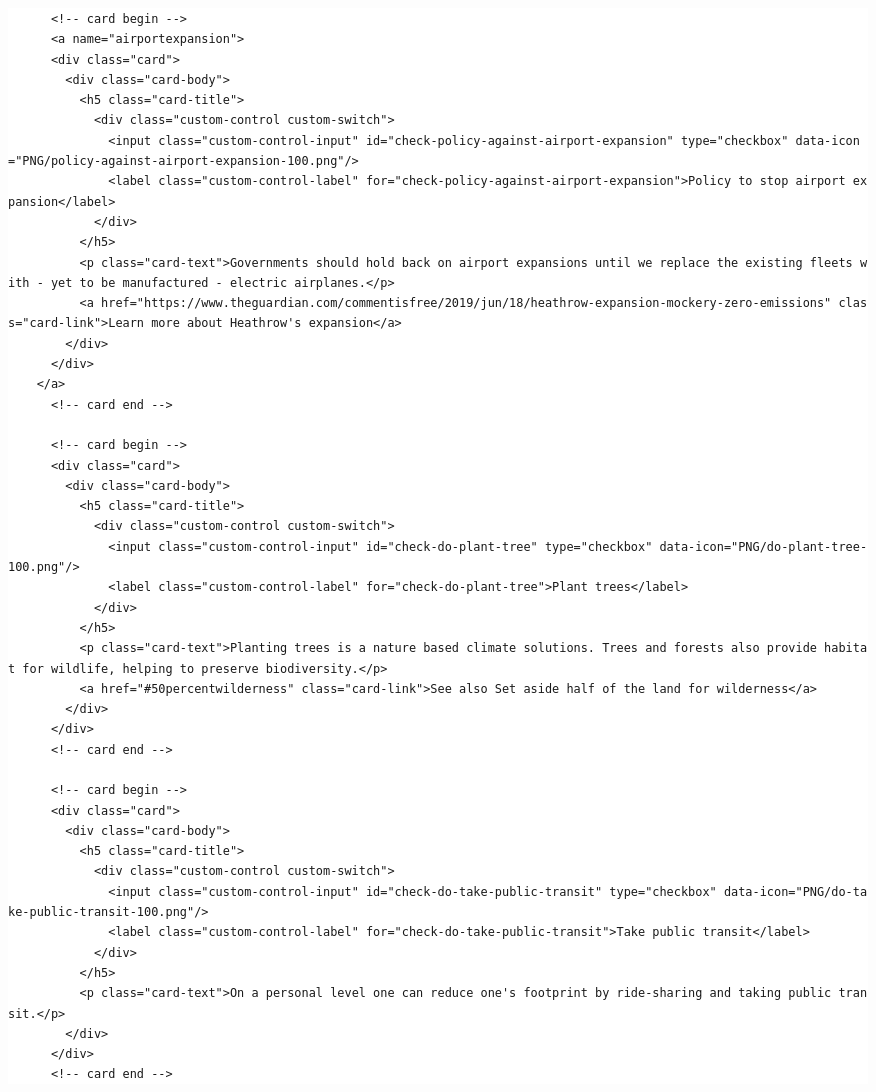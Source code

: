           <!-- card begin -->
          <a name="airportexpansion">
          <div class="card">
            <div class="card-body">
              <h5 class="card-title">
                <div class="custom-control custom-switch">
                  <input class="custom-control-input" id="check-policy-against-airport-expansion" type="checkbox" data-icon="PNG/policy-against-airport-expansion-100.png"/>
                  <label class="custom-control-label" for="check-policy-against-airport-expansion">Policy to stop airport expansion</label>
                </div>
              </h5>
              <p class="card-text">Governments should hold back on airport expansions until we replace the existing fleets with - yet to be manufactured - electric airplanes.</p>
              <a href="https://www.theguardian.com/commentisfree/2019/jun/18/heathrow-expansion-mockery-zero-emissions" class="card-link">Learn more about Heathrow's expansion</a>
            </div>
          </div>
        </a>
          <!-- card end -->

          <!-- card begin -->
          <div class="card">
            <div class="card-body">
              <h5 class="card-title">
                <div class="custom-control custom-switch">
                  <input class="custom-control-input" id="check-do-plant-tree" type="checkbox" data-icon="PNG/do-plant-tree-100.png"/>
                  <label class="custom-control-label" for="check-do-plant-tree">Plant trees</label>
                </div>
              </h5>
              <p class="card-text">Planting trees is a nature based climate solutions. Trees and forests also provide habitat for wildlife, helping to preserve biodiversity.</p>
              <a href="#50percentwilderness" class="card-link">See also Set aside half of the land for wilderness</a>
            </div>
          </div>
          <!-- card end -->

          <!-- card begin -->
          <div class="card">
            <div class="card-body">
              <h5 class="card-title">
                <div class="custom-control custom-switch">
                  <input class="custom-control-input" id="check-do-take-public-transit" type="checkbox" data-icon="PNG/do-take-public-transit-100.png"/>
                  <label class="custom-control-label" for="check-do-take-public-transit">Take public transit</label>
                </div>
              </h5>
              <p class="card-text">On a personal level one can reduce one's footprint by ride-sharing and taking public transit.</p>
            </div>
          </div>
          <!-- card end -->
